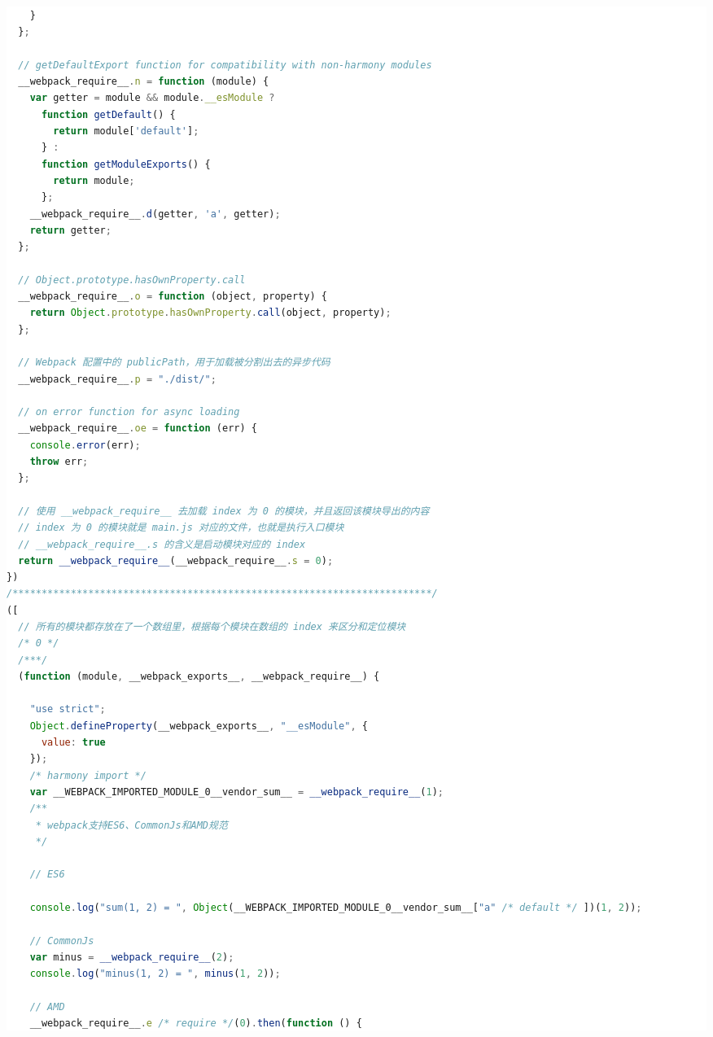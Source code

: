 ```js
    }
  };

  // getDefaultExport function for compatibility with non-harmony modules
  __webpack_require__.n = function (module) {
    var getter = module && module.__esModule ?
      function getDefault() {
        return module['default'];
      } :
      function getModuleExports() {
        return module;
      };
    __webpack_require__.d(getter, 'a', getter);
    return getter;
  };

  // Object.prototype.hasOwnProperty.call
  __webpack_require__.o = function (object, property) {
    return Object.prototype.hasOwnProperty.call(object, property);
  };

  // Webpack 配置中的 publicPath，用于加载被分割出去的异步代码
  __webpack_require__.p = "./dist/";

  // on error function for async loading
  __webpack_require__.oe = function (err) {
    console.error(err);
    throw err;
  };

  // 使用 __webpack_require__ 去加载 index 为 0 的模块，并且返回该模块导出的内容
  // index 为 0 的模块就是 main.js 对应的文件，也就是执行入口模块
  // __webpack_require__.s 的含义是启动模块对应的 index
  return __webpack_require__(__webpack_require__.s = 0);
})
/************************************************************************/
([
  // 所有的模块都存放在了一个数组里，根据每个模块在数组的 index 来区分和定位模块
  /* 0 */
  /***/
  (function (module, __webpack_exports__, __webpack_require__) {

    "use strict";
    Object.defineProperty(__webpack_exports__, "__esModule", {
      value: true
    });
    /* harmony import */
    var __WEBPACK_IMPORTED_MODULE_0__vendor_sum__ = __webpack_require__(1);
    /**
     * webpack支持ES6、CommonJs和AMD规范
     */

    // ES6

    console.log("sum(1, 2) = ", Object(__WEBPACK_IMPORTED_MODULE_0__vendor_sum__["a" /* default */ ])(1, 2));

    // CommonJs
    var minus = __webpack_require__(2);
    console.log("minus(1, 2) = ", minus(1, 2));

    // AMD
    __webpack_require__.e /* require */(0).then(function () {
```